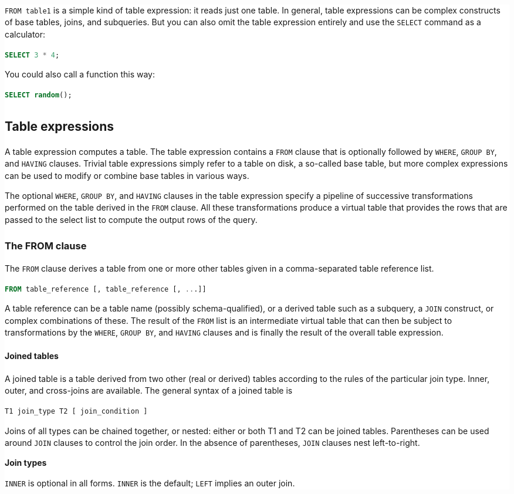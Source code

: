 `FROM table1` is a simple kind of table expression: it reads just one table. In general, table expressions can be complex constructs of base tables, joins, and subqueries. But you can also omit the table expression entirely and use the `SELECT` command as a calculator:

```sql
SELECT 3 * 4;
```
You could also call a function this way:

```sql
SELECT random();
```

## Table expressions

A table expression computes a table. The table expression contains a `FROM` clause that is optionally followed by `WHERE`, `GROUP BY`, and `HAVING` clauses. Trivial table expressions simply refer to a table on disk, a so-called base table, but more complex expressions can be used to modify or combine base tables in various ways.

The optional `WHERE`, `GROUP BY`, and `HAVING` clauses in the table expression specify a pipeline of successive transformations performed on the table derived in the `FROM` clause. All these transformations produce a virtual table that provides the rows that are passed to the select list to compute the output rows of the query.

### The FROM clause

The `FROM` clause derives a table from one or more other tables given in a comma-separated table reference list.

```sql
FROM table_reference [, table_reference [, ...]]
```

A table reference can be a table name (possibly schema-qualified), or a derived table such as a subquery, a `JOIN` construct, or complex combinations of these. The result of the `FROM` list is an intermediate virtual table that can then be subject to transformations by the `WHERE`, `GROUP BY`, and `HAVING` clauses and is finally the result of the overall table expression.


#### Joined tables

A joined table is a table derived from two other (real or derived) tables according to the rules of the particular join type. Inner, outer, and cross-joins are available. The general syntax of a joined table is

```sql
T1 join_type T2 [ join_condition ]
```

Joins of all types can be chained together, or nested: either or both T1 and T2 can be joined tables. Parentheses can be used around `JOIN` clauses to control the join order. In the absence of parentheses, `JOIN` clauses nest left-to-right.

**Join types**

`INNER` is optional in all forms. `INNER` is the default; `LEFT` implies an outer join.

